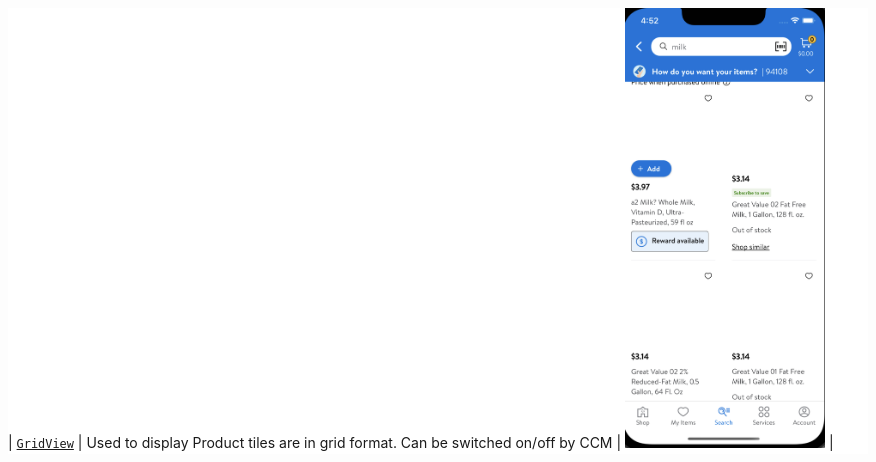 | [`GridView`](gridView%2BlistView.md) | Used to display Product tiles are in grid format. Can be switched on/off by CCM | <img src="images/gridView.png" width="200"/> |